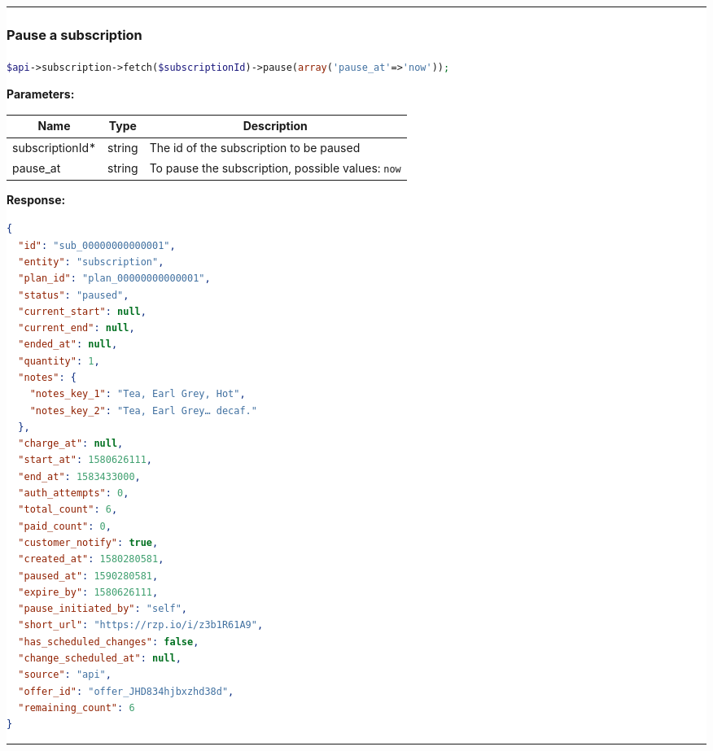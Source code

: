 
---

### Pause a subscription

```php
$api->subscription->fetch($subscriptionId)->pause(array('pause_at'=>'now'));
```

**Parameters:**

| Name             | Type   | Description                                       |
| ---------------- | ------ | ------------------------------------------------- |
| subscriptionId\* | string | The id of the subscription to be paused           |
| pause_at         | string | To pause the subscription, possible values: `now` |

**Response:**

```json
{
  "id": "sub_00000000000001",
  "entity": "subscription",
  "plan_id": "plan_00000000000001",
  "status": "paused",
  "current_start": null,
  "current_end": null,
  "ended_at": null,
  "quantity": 1,
  "notes": {
    "notes_key_1": "Tea, Earl Grey, Hot",
    "notes_key_2": "Tea, Earl Grey… decaf."
  },
  "charge_at": null,
  "start_at": 1580626111,
  "end_at": 1583433000,
  "auth_attempts": 0,
  "total_count": 6,
  "paid_count": 0,
  "customer_notify": true,
  "created_at": 1580280581,
  "paused_at": 1590280581,
  "expire_by": 1580626111,
  "pause_initiated_by": "self",
  "short_url": "https://rzp.io/i/z3b1R61A9",
  "has_scheduled_changes": false,
  "change_scheduled_at": null,
  "source": "api",
  "offer_id": "offer_JHD834hjbxzhd38d",
  "remaining_count": 6
}
```

---
